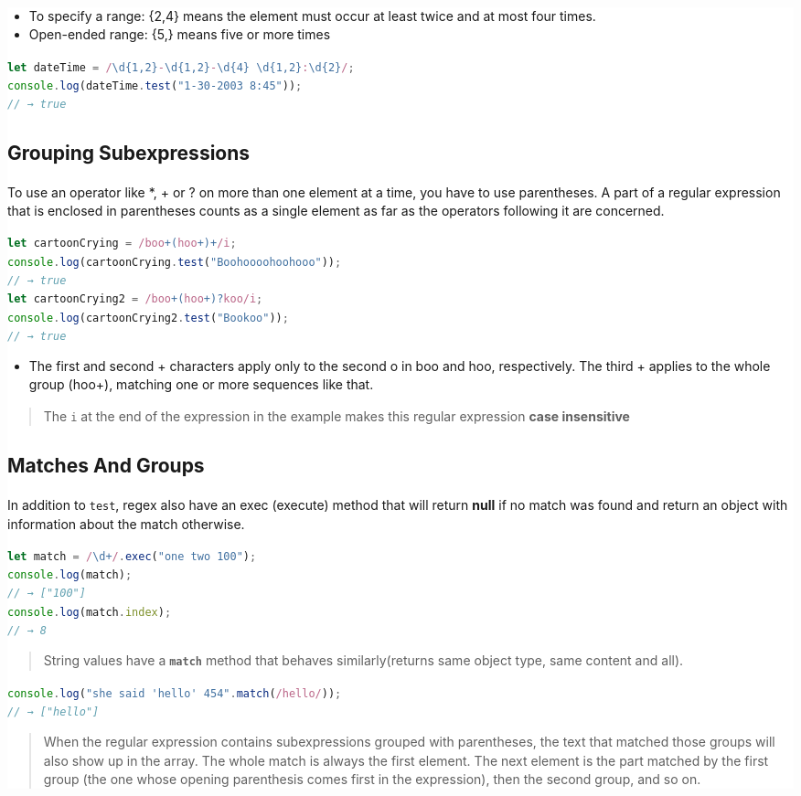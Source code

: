 - To specify a range: {2,4} means the element must occur at least twice and at most four times.
- Open-ended range: {5,} means five or more times

```javascript
let dateTime = /\d{1,2}-\d{1,2}-\d{4} \d{1,2}:\d{2}/;
console.log(dateTime.test("1-30-2003 8:45"));
// → true
```

## Grouping Subexpressions

To use an operator like \*, + or ? on more than one element at a time, you have to use parentheses. A part of a regular expression that is enclosed in parentheses counts as a single element as far as the operators following it are concerned.

```javascript
let cartoonCrying = /boo+(hoo+)+/i;
console.log(cartoonCrying.test("Boohoooohoohooo"));
// → true
let cartoonCrying2 = /boo+(hoo+)?koo/i;
console.log(cartoonCrying2.test("Bookoo"));
// → true
```

- The first and second + characters apply only to the second o in boo and hoo, respectively. The third + applies to the whole group (hoo+), matching one or more sequences like that.

> The `i` at the end of the expression in the example makes this regular expression **case insensitive**

## Matches And Groups

In addition to `test`, regex also have an exec (execute) method that will return **null** if no match was found and return an object with information about the match otherwise.

```javascript
let match = /\d+/.exec("one two 100");
console.log(match);
// → ["100"]
console.log(match.index);
// → 8
```

> String values have a **`match`** method that behaves similarly(returns same object type, same content and all).

```javascript
console.log("she said 'hello' 454".match(/hello/));
// → ["hello"]
```

> When the regular expression contains subexpressions grouped with parentheses, the text that matched those groups will also show up in the array. The whole match is always the first element. The next element is the part matched by the first group (the one whose opening parenthesis comes first in the expression), then the second group, and so on.
